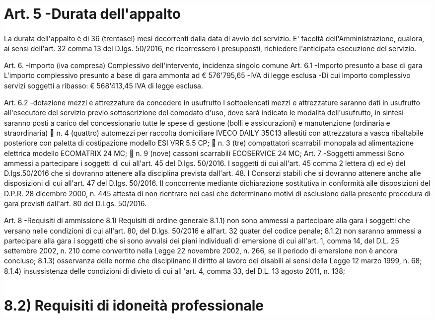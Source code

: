# Art. 5 -Durata dell'appalto
La durata dell'appalto è di 36 (trentasei) mesi decorrenti dalla data di avvio del servizio. E' facoltà dell'Amministrazione, qualora, ai sensi dell'art. 32 comma 13 del D.lgs. 50/2016, ne ricorressero i presupposti, richiedere l'anticipata esecuzione del servizio.

Art. 6. -Importo (iva compresa) Complessivo dell'intervento, incidenza singolo comune Art. 6.1 -Importo presunto a base di gara L'importo complessivo presunto a base di gara ammonta ad € 576'795,65 -IVA di legge esclusa -Di cui Importo complessivo servizi soggetti a ribasso: € 568'413,45 IVA di legge esclusa.

Art. 6.2 -dotazione mezzi e attrezzature da concedere in usufrutto I sottoelencati mezzi e attrezzature saranno dati in usufrutto all'esecutore del servizio previo sottoscrizione del comodato d'uso, dove sarà indicato le modalità dell'usufrutto, in sintesi saranno posti a carico del concessionario tutte le spese di gestione (bolli e assicurazioni) e manutenzione (ordinaria e straordinaria)  n. 4 (quattro) automezzi per raccolta domiciliare IVECO DAILY 35C13 allestiti con attrezzatura a vasca ribaltabile posteriore con paletta di costipazione modello ESI VRR 5.5 CP;  n. 3 (tre) compattatori scarrabili monopala ad alimentazione elettrica modello ECOMATRIX 24 MC;  n. 9 (nove) cassoni scarrabili ECOSERVICE 24 MC; Art. 7 -Soggetti ammessi Sono ammessi a partecipare i soggetti di cui all'art. 45 del D.lgs. 50/2016. I soggetti di cui all'art. 45 comma 2 lettera d) ed e) del D.lgs.50/2016 che si dovranno attenere alla disciplina prevista dall'art. 48. I Consorzi stabili che si dovranno attenere anche alle disposizioni di cui all'art. 47 del D.lgs. 50/2016. Il concorrente mediante dichiarazione sostitutiva in conformità alle disposizioni del D.P.R. 28 dicembre 2000, n. 445 attesta di non rientrare nei casi che determinano motivi di esclusione dalla presente procedura di gara previsti dall'art. 80 del D.Lgs. 50/2016.

Art. 8 -Requisiti di ammissione 8.1) Requisiti di ordine generale 8.1.1) non sono ammessi a partecipare alla gara i soggetti che versano nelle condizioni di cui all'art. 80, del D.lgs. 50/2016 e all'art. 32 quater del codice penale; 8.1.2) non saranno ammessi a partecipare alla gara i soggetti che si sono avvalsi dei piani individuali di emersione di cui all'art. 1, comma 14, del D.L. 25 settembre 2002, n. 210 come convertito nella Legge 22 novembre 2002, n. 266, se il periodo di emersione non è ancora concluso; 8.1.3) osservanza delle norme che disciplinano il diritto al lavoro dei disabili ai sensi della Legge 12 marzo 1999, n. 68; 8.1.4) insussistenza delle condizioni di divieto di cui all 'art. 4, comma 33, del D.L. 13 agosto 2011, n. 138;

# 8.2) Requisiti di idoneità professionale